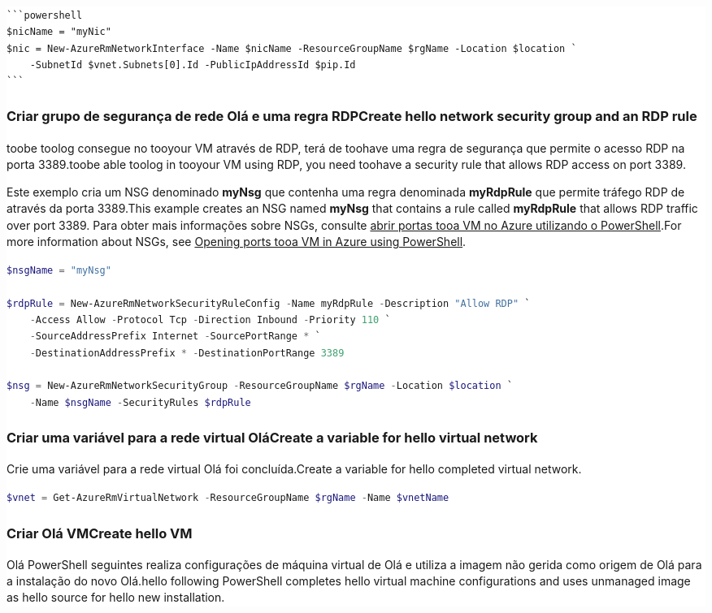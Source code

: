     ```powershell
    $nicName = "myNic"
    $nic = New-AzureRmNetworkInterface -Name $nicName -ResourceGroupName $rgName -Location $location `
        -SubnetId $vnet.Subnets[0].Id -PublicIpAddressId $pip.Id
    ```

### <a name="create-hello-network-security-group-and-an-rdp-rule"></a><span data-ttu-id="10177-172">Criar grupo de segurança de rede Olá e uma regra RDP</span><span class="sxs-lookup"><span data-stu-id="10177-172">Create hello network security group and an RDP rule</span></span>
<span data-ttu-id="10177-173">toobe toolog consegue no tooyour VM através de RDP, terá de toohave uma regra de segurança que permite o acesso RDP na porta 3389.</span><span class="sxs-lookup"><span data-stu-id="10177-173">toobe able toolog in tooyour VM using RDP, you need toohave a security rule that allows RDP access on port 3389.</span></span> 

<span data-ttu-id="10177-174">Este exemplo cria um NSG denominado **myNsg** que contenha uma regra denominada **myRdpRule** que permite tráfego RDP de através da porta 3389.</span><span class="sxs-lookup"><span data-stu-id="10177-174">This example creates an NSG named **myNsg** that contains a rule called **myRdpRule** that allows RDP traffic over port 3389.</span></span> <span data-ttu-id="10177-175">Para obter mais informações sobre NSGs, consulte [abrir portas tooa VM no Azure utilizando o PowerShell](nsg-quickstart-powershell.md?toc=%2fazure%2fvirtual-machines%2fwindows%2ftoc.json).</span><span class="sxs-lookup"><span data-stu-id="10177-175">For more information about NSGs, see [Opening ports tooa VM in Azure using PowerShell](nsg-quickstart-powershell.md?toc=%2fazure%2fvirtual-machines%2fwindows%2ftoc.json).</span></span>

```powershell
$nsgName = "myNsg"

$rdpRule = New-AzureRmNetworkSecurityRuleConfig -Name myRdpRule -Description "Allow RDP" `
    -Access Allow -Protocol Tcp -Direction Inbound -Priority 110 `
    -SourceAddressPrefix Internet -SourcePortRange * `
    -DestinationAddressPrefix * -DestinationPortRange 3389

$nsg = New-AzureRmNetworkSecurityGroup -ResourceGroupName $rgName -Location $location `
    -Name $nsgName -SecurityRules $rdpRule
```


### <a name="create-a-variable-for-hello-virtual-network"></a><span data-ttu-id="10177-176">Criar uma variável para a rede virtual Olá</span><span class="sxs-lookup"><span data-stu-id="10177-176">Create a variable for hello virtual network</span></span>
<span data-ttu-id="10177-177">Crie uma variável para a rede virtual Olá foi concluída.</span><span class="sxs-lookup"><span data-stu-id="10177-177">Create a variable for hello completed virtual network.</span></span> 

```powershell
$vnet = Get-AzureRmVirtualNetwork -ResourceGroupName $rgName -Name $vnetName
```

### <a name="create-hello-vm"></a><span data-ttu-id="10177-178">Criar Olá VM</span><span class="sxs-lookup"><span data-stu-id="10177-178">Create hello VM</span></span>
<span data-ttu-id="10177-179">Olá PowerShell seguintes realiza configurações de máquina virtual de Olá e utiliza a imagem não gerida como origem de Olá para a instalação do novo Olá.</span><span class="sxs-lookup"><span data-stu-id="10177-179">hello following PowerShell completes hello virtual machine configurations and uses unmanaged image as hello source for hello new installation.</span></span>
